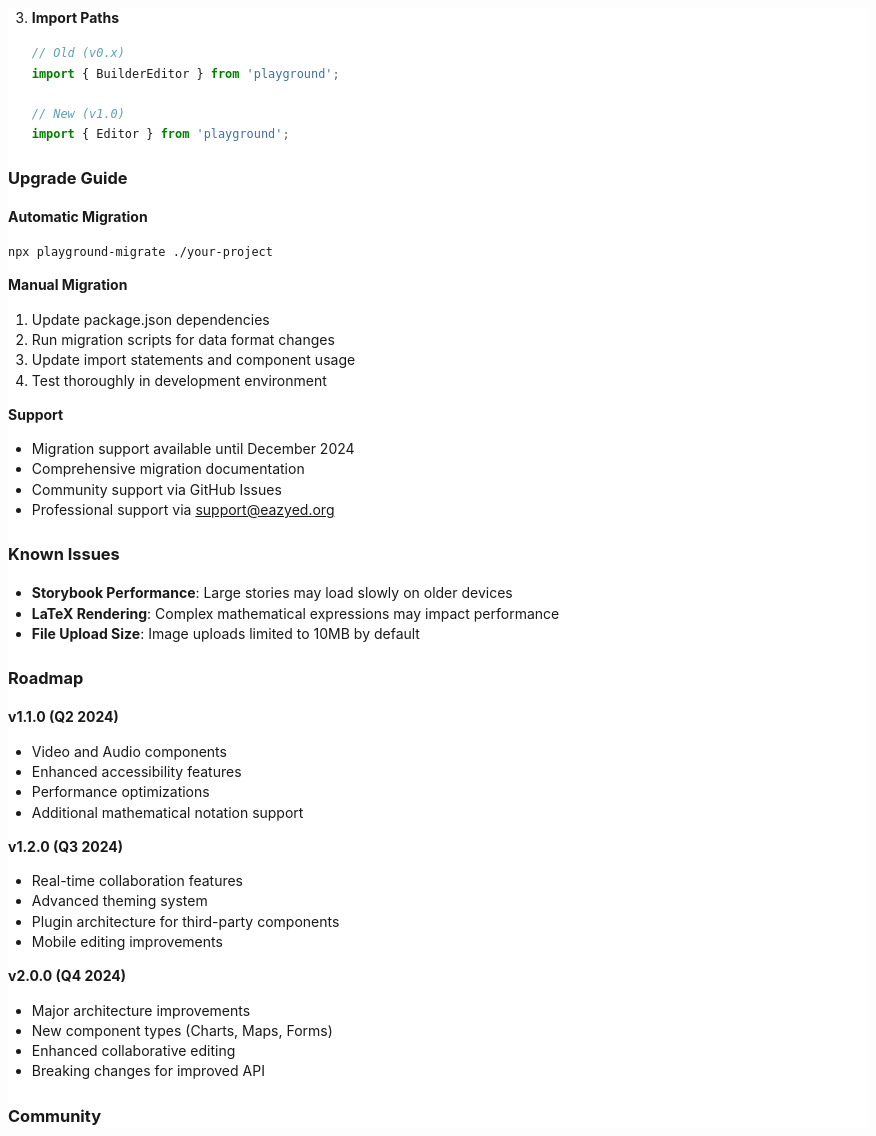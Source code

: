 3. **Import Paths**
   ```typescript
   // Old (v0.x)
   import { BuilderEditor } from 'playground';
   
   // New (v1.0)
   import { Editor } from 'playground';
   ```

### Upgrade Guide

**Automatic Migration**
```bash
npx playground-migrate ./your-project
```

**Manual Migration**
1. Update package.json dependencies
2. Run migration scripts for data format changes
3. Update import statements and component usage
4. Test thoroughly in development environment

**Support**
- Migration support available until December 2024
- Comprehensive migration documentation
- Community support via GitHub Issues
- Professional support via [support@eazyed.org](mailto:support@eazyed.org)

### Known Issues

- **Storybook Performance**: Large stories may load slowly on older devices
- **LaTeX Rendering**: Complex mathematical expressions may impact performance
- **File Upload Size**: Image uploads limited to 10MB by default

### Roadmap

**v1.1.0 (Q2 2024)**
- Video and Audio components
- Enhanced accessibility features
- Performance optimizations
- Additional mathematical notation support

**v1.2.0 (Q3 2024)**
- Real-time collaboration features
- Advanced theming system
- Plugin architecture for third-party components
- Mobile editing improvements

**v2.0.0 (Q4 2024)**
- Major architecture improvements
- New component types (Charts, Maps, Forms)
- Enhanced collaborative editing
- Breaking changes for improved API

### Community
